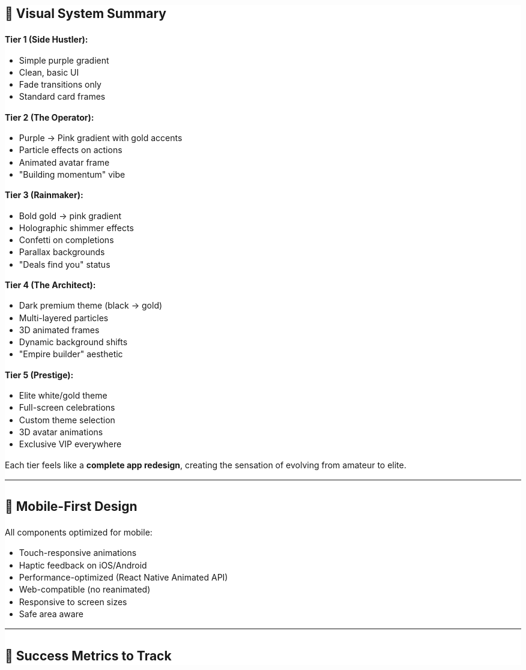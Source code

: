 
## 🎨 Visual System Summary

**Tier 1 (Side Hustler):**
- Simple purple gradient
- Clean, basic UI
- Fade transitions only
- Standard card frames

**Tier 2 (The Operator):**
- Purple → Pink gradient with gold accents
- Particle effects on actions
- Animated avatar frame
- "Building momentum" vibe

**Tier 3 (Rainmaker):**
- Bold gold → pink gradient
- Holographic shimmer effects
- Confetti on completions
- Parallax backgrounds
- "Deals find you" status

**Tier 4 (The Architect):**
- Dark premium theme (black → gold)
- Multi-layered particles
- 3D animated frames
- Dynamic background shifts
- "Empire builder" aesthetic

**Tier 5 (Prestige):**
- Elite white/gold theme
- Full-screen celebrations
- Custom theme selection
- 3D avatar animations
- Exclusive VIP everywhere

Each tier feels like a **complete app redesign**, creating the sensation of evolving from amateur to elite.

---

## 📱 Mobile-First Design

All components optimized for mobile:
- Touch-responsive animations
- Haptic feedback on iOS/Android
- Performance-optimized (React Native Animated API)
- Web-compatible (no reanimated)
- Responsive to screen sizes
- Safe area aware

---

## 🎯 Success Metrics to Track
